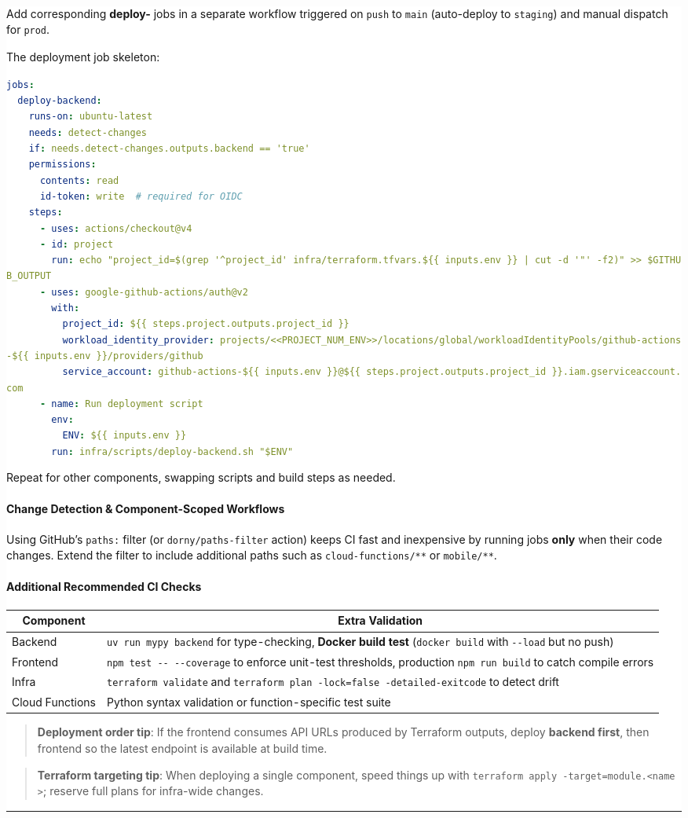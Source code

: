 Add corresponding **deploy-<COMPONENT>** jobs in a separate workflow triggered on `push` to `main` (auto-deploy to `staging`) and manual dispatch for `prod`.

The deployment job skeleton:
```yaml
jobs:
  deploy-backend:
    runs-on: ubuntu-latest
    needs: detect-changes
    if: needs.detect-changes.outputs.backend == 'true'
    permissions:
      contents: read
      id-token: write  # required for OIDC
    steps:
      - uses: actions/checkout@v4
      - id: project
        run: echo "project_id=$(grep '^project_id' infra/terraform.tfvars.${{ inputs.env }} | cut -d '"' -f2)" >> $GITHUB_OUTPUT
      - uses: google-github-actions/auth@v2
        with:
          project_id: ${{ steps.project.outputs.project_id }}
          workload_identity_provider: projects/<<PROJECT_NUM_ENV>>/locations/global/workloadIdentityPools/github-actions-${{ inputs.env }}/providers/github
          service_account: github-actions-${{ inputs.env }}@${{ steps.project.outputs.project_id }}.iam.gserviceaccount.com
      - name: Run deployment script
        env:
          ENV: ${{ inputs.env }}
        run: infra/scripts/deploy-backend.sh "$ENV"
```

Repeat for other components, swapping scripts and build steps as needed.

#### Change Detection & Component-Scoped Workflows
Using GitHub’s `paths:` filter (or `dorny/paths-filter` action) keeps CI fast and inexpensive by running jobs **only** when their code changes. Extend the filter to include additional paths such as `cloud-functions/**` or `mobile/**`.

#### Additional Recommended CI Checks
| Component       | Extra Validation                                                                                             |
| --------------- | ------------------------------------------------------------------------------------------------------------ |
| Backend         | `uv run mypy backend` for type-checking, **Docker build test** (`docker build` with `--load` but no push)    |
| Frontend        | `npm test -- --coverage` to enforce unit-test thresholds, production `npm run build` to catch compile errors |
| Infra           | `terraform validate` and `terraform plan -lock=false -detailed-exitcode` to detect drift                     |
| Cloud Functions | Python syntax validation or function-specific test suite                                                     |

> **Deployment order tip**: If the frontend consumes API URLs produced by Terraform outputs, deploy **backend first**, then frontend so the latest endpoint is available at build time.

> **Terraform targeting tip**: When deploying a single component, speed things up with `terraform apply -target=module.<name>`; reserve full plans for infra-wide changes.

---